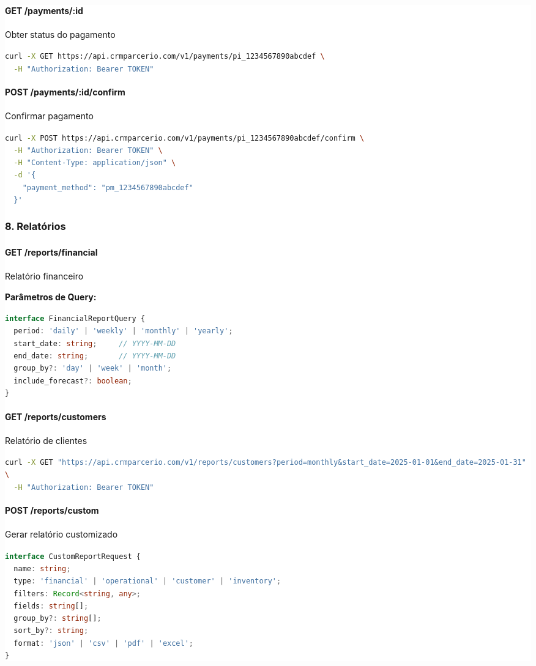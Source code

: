 #### GET /payments/:id
Obter status do pagamento

```bash
curl -X GET https://api.crmparcerio.com/v1/payments/pi_1234567890abcdef \
  -H "Authorization: Bearer TOKEN"
```

#### POST /payments/:id/confirm
Confirmar pagamento

```bash
curl -X POST https://api.crmparcerio.com/v1/payments/pi_1234567890abcdef/confirm \
  -H "Authorization: Bearer TOKEN" \
  -H "Content-Type: application/json" \
  -d '{
    "payment_method": "pm_1234567890abcdef"
  }'
```

### 8. Relatórios

#### GET /reports/financial
Relatório financeiro

**Parâmetros de Query:**
```typescript
interface FinancialReportQuery {
  period: 'daily' | 'weekly' | 'monthly' | 'yearly';
  start_date: string;     // YYYY-MM-DD
  end_date: string;       // YYYY-MM-DD
  group_by?: 'day' | 'week' | 'month';
  include_forecast?: boolean;
}
```

#### GET /reports/customers
Relatório de clientes

```bash
curl -X GET "https://api.crmparcerio.com/v1/reports/customers?period=monthly&start_date=2025-01-01&end_date=2025-01-31" \
  -H "Authorization: Bearer TOKEN"
```

#### POST /reports/custom
Gerar relatório customizado

```typescript
interface CustomReportRequest {
  name: string;
  type: 'financial' | 'operational' | 'customer' | 'inventory';
  filters: Record<string, any>;
  fields: string[];
  group_by?: string[];
  sort_by?: string;
  format: 'json' | 'csv' | 'pdf' | 'excel';
}
```
